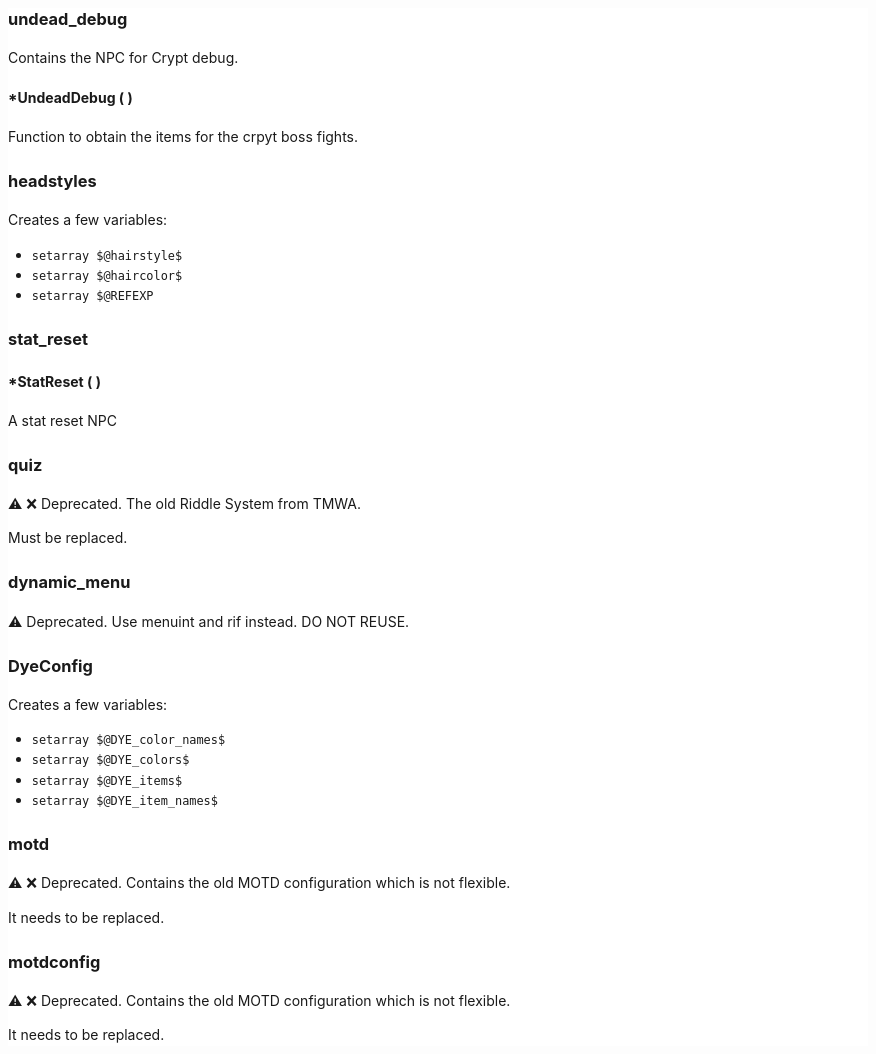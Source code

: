 ### undead_debug
Contains the NPC for Crypt debug.

#### \*UndeadDebug ( )
Function to obtain the items for the crpyt boss fights.

### headstyles

Creates a few variables:
- `setarray $@hairstyle$`
- `setarray $@haircolor$`
- `setarray $@REFEXP`

### stat_reset

#### \*StatReset ( )
A stat reset NPC

### quiz

:warning: :x: Deprecated.
The old Riddle System from TMWA.

Must be replaced.

### dynamic_menu

:warning: Deprecated.
Use menuint and rif instead.
DO NOT REUSE.

### DyeConfig

Creates a few variables:
- `setarray $@DYE_color_names$`
- `setarray $@DYE_colors$`
- `setarray $@DYE_items$`
- `setarray $@DYE_item_names$`

### motd

:warning: :x: Deprecated.
Contains the old MOTD configuration which is not flexible.

It needs to be replaced.

### motdconfig

:warning: :x: Deprecated.
Contains the old MOTD configuration which is not flexible.

It needs to be replaced.
